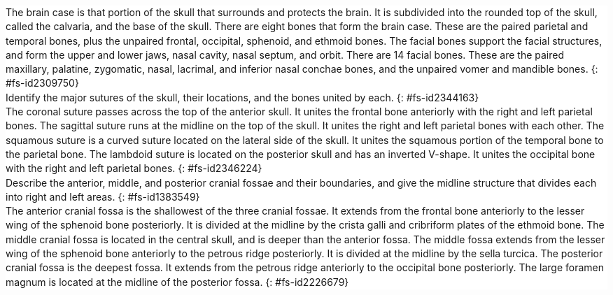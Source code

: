 </div>
<div data-type="solution" id="fs-id1879750" data-label="" markdown="1">
The brain case is that portion of the skull that surrounds and protects
the brain. It is subdivided into the rounded top of the skull, called
the calvaria, and the base of the skull. There are eight bones that form
the brain case. These are the paired parietal and temporal bones, plus
the unpaired frontal, occipital, sphenoid, and ethmoid bones. The facial
bones support the facial structures, and form the upper and lower jaws,
nasal cavity, nasal septum, and orbit. There are 14 facial bones. These
are the paired maxillary, palatine, zygomatic, nasal, lacrimal, and
inferior nasal conchae bones, and the unpaired vomer and mandible bones.
{: #fs-id2309750}

</div>
</div>
<div data-type="exercise" id="fs-id1905188">
<div data-type="problem" id="fs-id2344162" markdown="1">
Identify the major sutures of the skull, their locations, and the bones
united by each.
{: #fs-id2344163}

</div>
<div data-type="solution" id="fs-id2325757" data-label="" markdown="1">
The coronal suture passes across the top of the anterior skull. It
unites the frontal bone anteriorly with the right and left parietal
bones. The sagittal suture runs at the midline on the top of the skull.
It unites the right and left parietal bones with each other. The
squamous suture is a curved suture located on the lateral side of the
skull. It unites the squamous portion of the temporal bone to the
parietal bone. The lambdoid suture is located on the posterior skull and
has an inverted V-shape. It unites the occipital bone with the right and
left parietal bones.
{: #fs-id2346224}

</div>
</div>
<div data-type="exercise" id="fs-id2072434">
<div data-type="problem" id="fs-id1383548" markdown="1">
Describe the anterior, middle, and posterior cranial fossae and their
boundaries, and give the midline structure that divides each into right
and left areas.
{: #fs-id1383549}

</div>
<div data-type="solution" id="fs-id2061414" data-label="" markdown="1">
The anterior cranial fossa is the shallowest of the three cranial
fossae. It extends from the frontal bone anteriorly to the lesser wing
of the sphenoid bone posteriorly. It is divided at the midline by the
crista galli and cribriform plates of the ethmoid bone. The middle
cranial fossa is located in the central skull, and is deeper than the
anterior fossa. The middle fossa extends from the lesser wing of the
sphenoid bone anteriorly to the petrous ridge posteriorly. It is divided
at the midline by the sella turcica. The posterior cranial fossa is the
deepest fossa. It extends from the petrous ridge anteriorly to the
occipital bone posteriorly. The large foramen magnum is located at the
midline of the posterior fossa.
{: #fs-id2226679}
